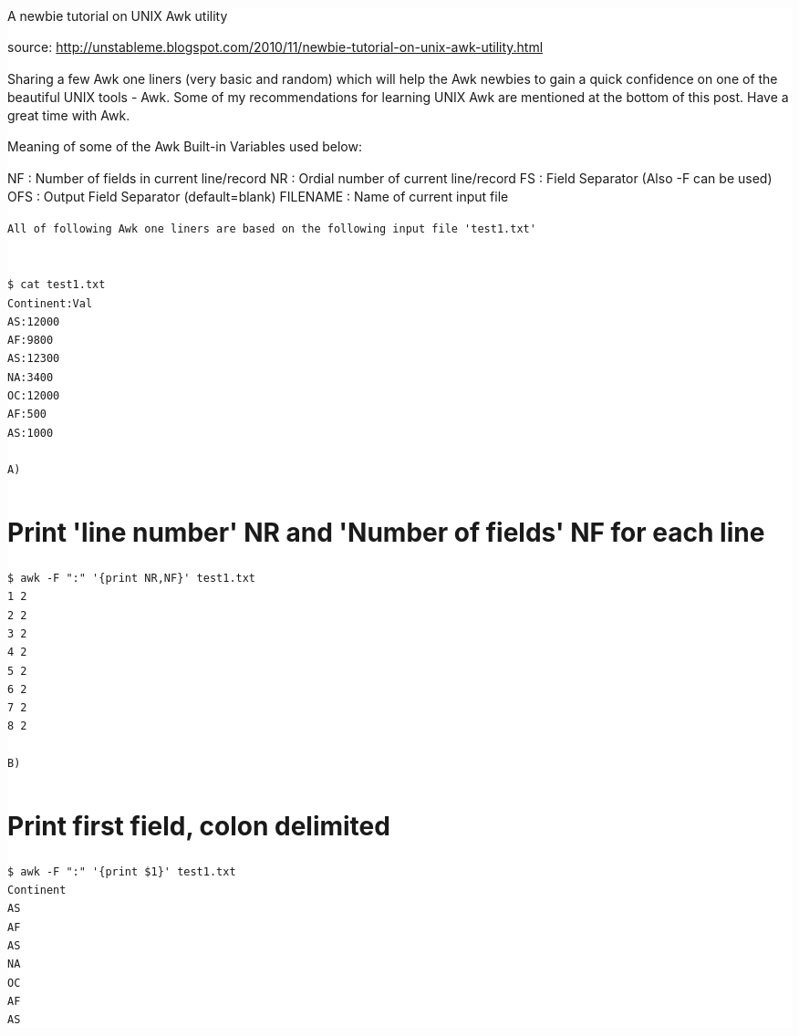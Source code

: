 A newbie tutorial on UNIX Awk utility

source: http://unstableme.blogspot.com/2010/11/newbie-tutorial-on-unix-awk-utility.html

Sharing a few Awk one liners (very basic and random) which will help the Awk newbies to gain a quick confidence on one of the beautiful UNIX tools - Awk. Some of my recommendations for learning UNIX Awk are mentioned at the bottom of this post. Have a great time with Awk.

Meaning of some of the Awk Built-in Variables used below:


NF : Number of fields in current line/record
NR : Ordial number of current line/record
FS : Field Separator (Also -F can be used)
OFS : Output Field Separator (default=blank)
FILENAME : Name of current input file

    All of following Awk one liners are based on the following input file 'test1.txt'


    $ cat test1.txt
    Continent:Val
    AS:12000
    AF:9800
    AS:12300
    NA:3400
    OC:12000
    AF:500
    AS:1000

    A)

# Print 'line number' NR and 'Number of fields' NF for each line


    $ awk -F ":" '{print NR,NF}' test1.txt
    1 2
    2 2
    3 2
    4 2
    5 2
    6 2
    7 2
    8 2

    B)

# Print first field, colon delimited


    $ awk -F ":" '{print $1}' test1.txt
    Continent
    AS
    AF
    AS
    NA
    OC
    AF
    AS
